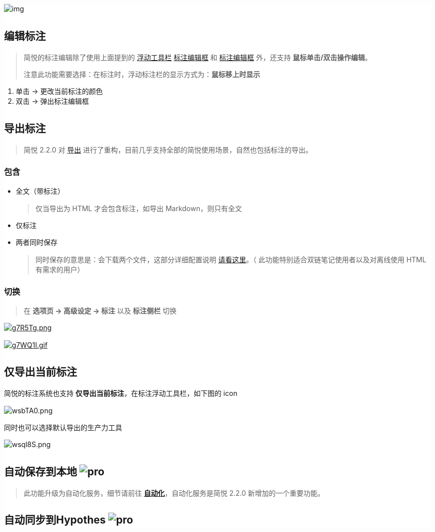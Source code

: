![img](https://z3.ax1x.com/2021/05/18/gWXNef.png)



## 编辑标注

> 简悦的标注编辑除了使用上面提到的 [浮动工具栏](#浮动工具栏)  [标注编辑框](#标注编辑框) 和 [标注编辑框](#标注编辑框) 外，还支持 **鼠标单击/双击操作编辑**。
>
> 注意此功能需要选择：在标注时，浮动标注栏的显示方式为：**鼠标移上时显示**

1. 单击 → 更改当前标注的颜色
2. 双击 → 弹出标注编辑框

导出标注
---

> 简悦 2.2.0 对 [导出](服务) 进行了重构，目前几乎支持全部的简悦使用场景，自然也包括标注的导出。

### 包含

- 全文（带标注）

  > 仅当导出为 HTML 才会包含标注，如导出 Markdown，则只有全文

- 仅标注

- 两者同时保存

  > 同时保存的意思是：会下载两个文件，这部分详细配置说明 [请看这里](https://github.com/Kenshin/simpread/discussions/2147)。（ 此功能特别适合双链笔记使用者以及对离线使用 HTML 有需求的用户）

### 切换

> 在 **选项页 → 高级设定 → 标注** 以及 **标注侧栏** 切换

[![g7R5Tg.png](https://z3.ax1x.com/2021/05/21/g7R5Tg.png)](https://imgtu.com/i/g7R5Tg)

[![g7WQ1I.gif](https://z3.ax1x.com/2021/05/21/g7WQ1I.gif)](https://imgtu.com/i/g7WQ1I)



仅导出当前标注
---

简悦的标注系统也支持 **仅导出当前标注**，在标注浮动工具栏，如下图的 icon

![wsbTA0.png](https://s1.ax1x.com/2020/09/15/wsbTA0.png)

同时也可以选择默认导出的生产力工具

![wsql8S.png](https://s1.ax1x.com/2020/09/15/wsql8S.png)

自动保存到本地 ![pro](https://simpread-1254315611.cos.ap-shanghai.myqcloud.com/static/docs/pro.png)
---

> 此功能升级为自动化服务，细节请前往 **[自动化](自动化?id=自动保存到本地任意位置)**，自动化服务是简悦 2.2.0 新增加的一个重要功能。

自动同步到Hypothes ![pro](https://simpread-1254315611.cos.ap-shanghai.myqcloud.com/static/docs/pro.png)
---
